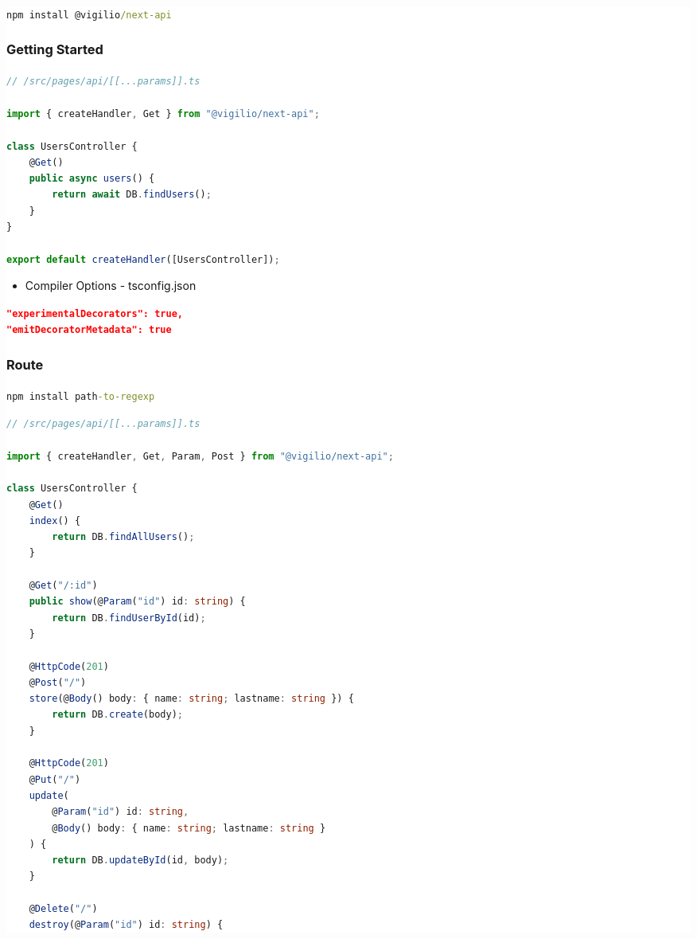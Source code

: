 ```cmd
npm install @vigilio/next-api
```

### Getting Started

```ts
// /src/pages/api/[[...params]].ts

import { createHandler, Get } from "@vigilio/next-api";

class UsersController {
    @Get()
    public async users() {
        return await DB.findUsers();
    }
}

export default createHandler([UsersController]);
```

-   Compiler Options - tsconfig.json

```json
"experimentalDecorators": true,
"emitDecoratorMetadata": true
```

### Route

```cmd
npm install path-to-regexp
```

```ts
// /src/pages/api/[[...params]].ts

import { createHandler, Get, Param, Post } from "@vigilio/next-api";

class UsersController {
    @Get()
    index() {
        return DB.findAllUsers();
    }

    @Get("/:id")
    public show(@Param("id") id: string) {
        return DB.findUserById(id);
    }

    @HttpCode(201)
    @Post("/")
    store(@Body() body: { name: string; lastname: string }) {
        return DB.create(body);
    }

    @HttpCode(201)
    @Put("/")
    update(
        @Param("id") id: string,
        @Body() body: { name: string; lastname: string }
    ) {
        return DB.updateById(id, body);
    }

    @Delete("/")
    destroy(@Param("id") id: string) {
```